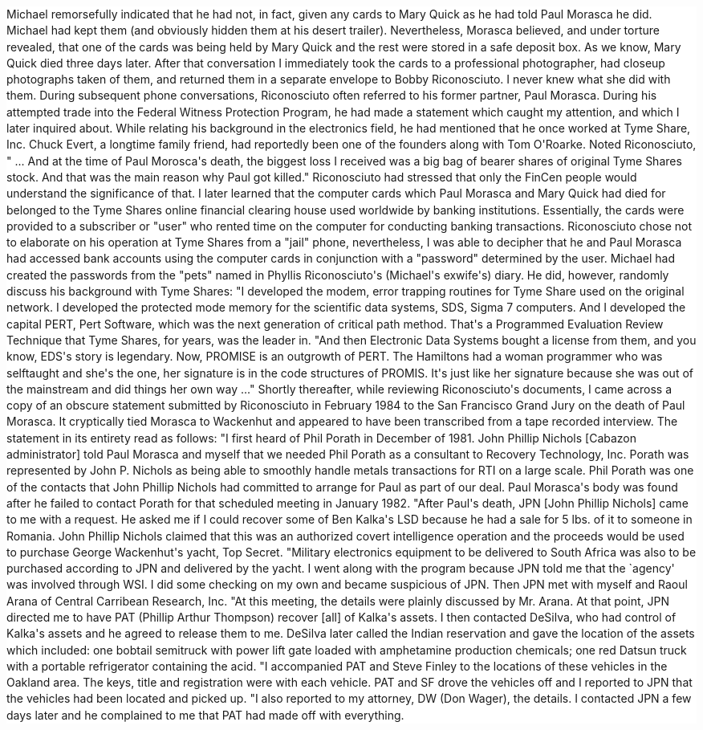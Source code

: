 Michael remorsefully indicated that he had not, in fact, given any cards to Mary Quick as he had told Paul Morasca he did. Michael had kept them (and obviously hidden them at his desert trailer). Nevertheless, Morasca believed, and under torture revealed, that one of the cards was being held by Mary Quick and the rest were stored in a safe deposit box. As we know, Mary Quick died three days later.
After that conversation I immediately took the cards to a professional photographer, had closeup photographs taken of them, and returned them in a separate envelope to Bobby Riconosciuto. I never knew what she did with them.
During subsequent phone conversations, Riconosciuto often referred to his former partner, Paul Morasca. During his attempted trade into the Federal Witness Protection Program, he had made a statement which caught my attention, and which I later inquired about. While relating his background in the electronics field, he had mentioned that he once worked at Tyme Share, Inc. Chuck Evert, a longtime family friend, had reportedly been one of the founders along with Tom O'Roarke.
Noted Riconosciuto, " ... And at the time of Paul Morosca's death, the biggest loss I received was a big bag of bearer shares of original Tyme Shares stock. And that was the main reason why Paul got killed."
Riconosciuto had stressed that only the FinCen people would understand the significance of that. I later learned that the computer cards which Paul Morasca and Mary Quick had died for belonged to the Tyme Shares online financial clearing house used worldwide by banking institutions. Essentially, the cards were provided to a subscriber or "user" who rented time on the computer for conducting banking transactions.
Riconosciuto chose not to elaborate on his operation at Tyme Shares from a "jail" phone, nevertheless, I was able to decipher that he and Paul Morasca had accessed bank accounts using the computer cards in conjunction with a "password" determined by the user. Michael had created the passwords from the "pets" named in Phyllis Riconosciuto's (Michael's exwife's) diary.
He did, however, randomly discuss his background with Tyme Shares: "I developed the modem, error trapping routines for Tyme Share used on the original network. I developed the protected mode memory for the scientific data systems, SDS, Sigma 7 computers. And I developed the capital PERT, Pert Software, which was the next generation of critical path method. That's a Programmed Evaluation Review Technique that Tyme Shares, for years, was the leader in.
"And then Electronic Data Systems bought a license from them, and you know, EDS's story is legendary. Now, PROMISE is an outgrowth of PERT. The Hamiltons had a woman programmer who was selftaught and she's the one, her signature is in the code structures of PROMIS. It's just like her signature because she was out of the mainstream and did things her own way ..."
Shortly thereafter, while reviewing Riconosciuto's documents, I came across a copy of an obscure statement submitted by Riconosciuto in February 1984 to the San Francisco Grand Jury on the death of Paul Morasca. It cryptically tied Morasca to Wackenhut and appeared to have been transcribed from a tape recorded interview. The statement in its entirety read as follows:
"I first heard of Phil Porath in December of 1981. John Phillip Nichols [Cabazon administrator] told Paul Morasca and myself that we needed Phil Porath as a consultant to Recovery Technology, Inc. Porath was represented by John P. Nichols as being able to smoothly handle metals transactions for RTI on a large scale. Phil Porath was one of the contacts that John Phillip Nichols had committed to arrange for Paul as part of our deal. Paul Morasca's body was found after he failed to contact Porath for that scheduled meeting in January 1982.
"After Paul's death, JPN [John Phillip Nichols] came to me with a request. He asked me if I could recover some of Ben Kalka's LSD because he had a sale for 5 lbs. of it to someone in Romania. John Phillip Nichols claimed that this was an authorized covert intelligence operation and the proceeds would be used to purchase George Wackenhut's yacht, Top Secret.
"Military electronics equipment to be delivered to South Africa was also to be purchased according to JPN and delivered by the yacht. I went along with the program because JPN told me that the `agency' was involved through WSI. I did some checking on my own and became suspicious of JPN. Then JPN met with myself and Raoul Arana of Central Carribean Research, Inc.
"At this meeting, the details were plainly discussed by Mr. Arana. At that point, JPN directed me to have PAT (Phillip Arthur Thompson) recover [all] of Kalka's assets. I then contacted DeSilva, who had control of Kalka's assets and he agreed to release them to me. DeSilva later called the Indian reservation and gave the location of the assets which included: one bobtail semitruck with power lift gate loaded with amphetamine production chemicals; one red Datsun truck with a portable refrigerator containing the acid.
"I accompanied PAT and Steve Finley to the locations of these vehicles in the Oakland area. The keys, title and registration were with each vehicle. PAT and SF drove the vehicles off and I reported to JPN that the vehicles had been located and picked up.
"I also reported to my attorney, DW (Don Wager), the details. I contacted JPN a few days later and he complained to me that PAT had made off with everything.